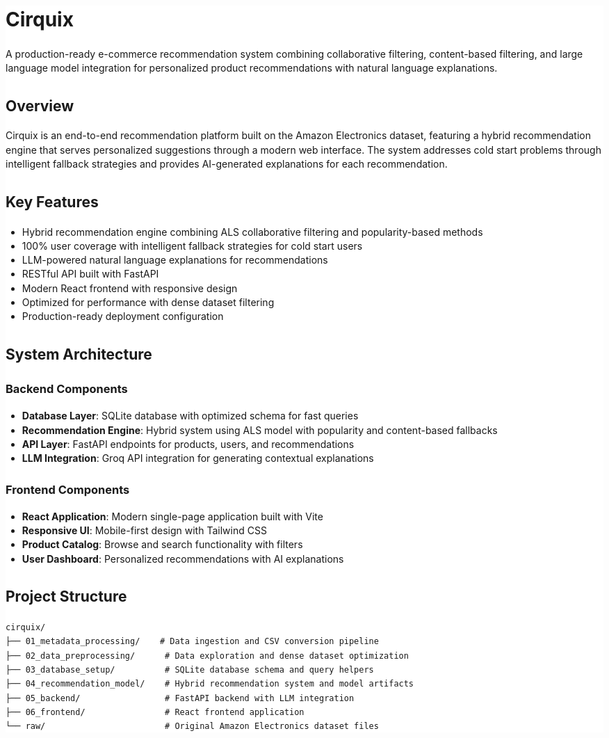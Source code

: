 # Cirquix

A production-ready e-commerce recommendation system combining collaborative filtering, content-based filtering, and large language model integration for personalized product recommendations with natural language explanations.

## Overview

Cirquix is an end-to-end recommendation platform built on the Amazon Electronics dataset, featuring a hybrid recommendation engine that serves personalized suggestions through a modern web interface. The system addresses cold start problems through intelligent fallback strategies and provides AI-generated explanations for each recommendation.

## Key Features

- Hybrid recommendation engine combining ALS collaborative filtering and popularity-based methods
- 100% user coverage with intelligent fallback strategies for cold start users
- LLM-powered natural language explanations for recommendations
- RESTful API built with FastAPI
- Modern React frontend with responsive design
- Optimized for performance with dense dataset filtering
- Production-ready deployment configuration

## System Architecture

### Backend Components

- **Database Layer**: SQLite database with optimized schema for fast queries
- **Recommendation Engine**: Hybrid system using ALS model with popularity and content-based fallbacks
- **API Layer**: FastAPI endpoints for products, users, and recommendations
- **LLM Integration**: Groq API integration for generating contextual explanations

### Frontend Components

- **React Application**: Modern single-page application built with Vite
- **Responsive UI**: Mobile-first design with Tailwind CSS
- **Product Catalog**: Browse and search functionality with filters
- **User Dashboard**: Personalized recommendations with AI explanations

## Project Structure

```
cirquix/
├── 01_metadata_processing/    # Data ingestion and CSV conversion pipeline
├── 02_data_preprocessing/      # Data exploration and dense dataset optimization
├── 03_database_setup/          # SQLite database schema and query helpers
├── 04_recommendation_model/    # Hybrid recommendation system and model artifacts
├── 05_backend/                 # FastAPI backend with LLM integration
├── 06_frontend/                # React frontend application
└── raw/                        # Original Amazon Electronics dataset files
```
